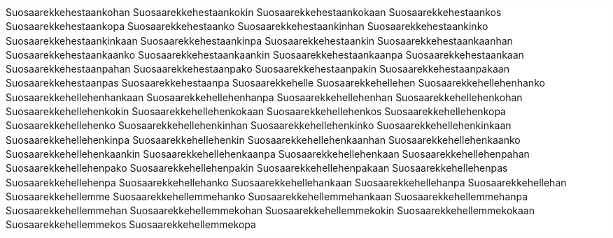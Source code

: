 Suosaarekkehestaankohan
Suosaarekkehestaankokin
Suosaarekkehestaankokaan
Suosaarekkehestaankos
Suosaarekkehestaankopa
Suosaarekkehestaanko
Suosaarekkehestaankinhan
Suosaarekkehestaankinko
Suosaarekkehestaankinkaan
Suosaarekkehestaankinpa
Suosaarekkehestaankin
Suosaarekkehestaankaanhan
Suosaarekkehestaankaanko
Suosaarekkehestaankaankin
Suosaarekkehestaankaanpa
Suosaarekkehestaankaan
Suosaarekkehestaanpahan
Suosaarekkehestaanpako
Suosaarekkehestaanpakin
Suosaarekkehestaanpakaan
Suosaarekkehestaanpas
Suosaarekkehestaanpa
Suosaarekkehelle
Suosaarekkehellehen
Suosaarekkehellehenhanko
Suosaarekkehellehenhankaan
Suosaarekkehellehenhanpa
Suosaarekkehellehenhan
Suosaarekkehellehenkohan
Suosaarekkehellehenkokin
Suosaarekkehellehenkokaan
Suosaarekkehellehenkos
Suosaarekkehellehenkopa
Suosaarekkehellehenko
Suosaarekkehellehenkinhan
Suosaarekkehellehenkinko
Suosaarekkehellehenkinkaan
Suosaarekkehellehenkinpa
Suosaarekkehellehenkin
Suosaarekkehellehenkaanhan
Suosaarekkehellehenkaanko
Suosaarekkehellehenkaankin
Suosaarekkehellehenkaanpa
Suosaarekkehellehenkaan
Suosaarekkehellehenpahan
Suosaarekkehellehenpako
Suosaarekkehellehenpakin
Suosaarekkehellehenpakaan
Suosaarekkehellehenpas
Suosaarekkehellehenpa
Suosaarekkehellehanko
Suosaarekkehellehankaan
Suosaarekkehellehanpa
Suosaarekkehellehan
Suosaarekkehellemme
Suosaarekkehellemmehanko
Suosaarekkehellemmehankaan
Suosaarekkehellemmehanpa
Suosaarekkehellemmehan
Suosaarekkehellemmekohan
Suosaarekkehellemmekokin
Suosaarekkehellemmekokaan
Suosaarekkehellemmekos
Suosaarekkehellemmekopa